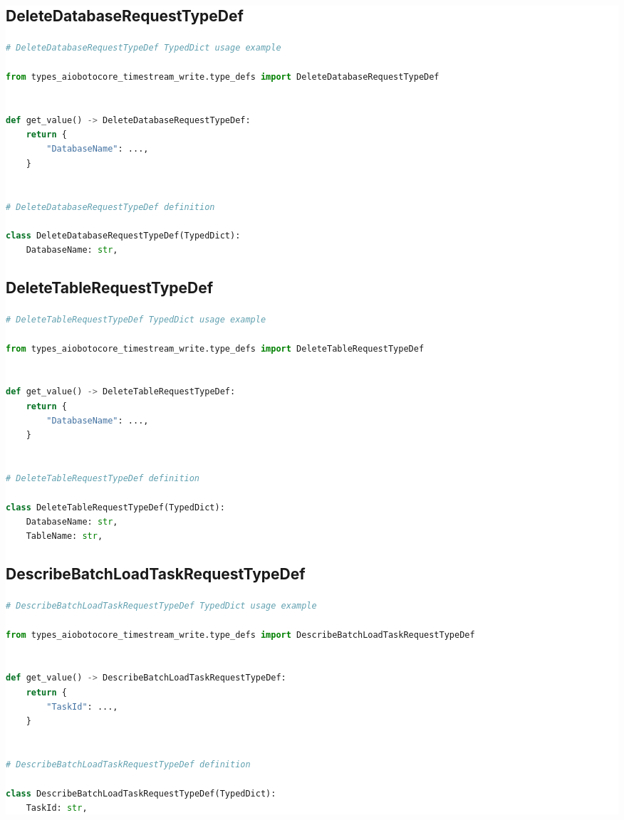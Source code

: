 ## DeleteDatabaseRequestTypeDef

```python
# DeleteDatabaseRequestTypeDef TypedDict usage example

from types_aiobotocore_timestream_write.type_defs import DeleteDatabaseRequestTypeDef


def get_value() -> DeleteDatabaseRequestTypeDef:
    return {
        "DatabaseName": ...,
    }


# DeleteDatabaseRequestTypeDef definition

class DeleteDatabaseRequestTypeDef(TypedDict):
    DatabaseName: str,
```

## DeleteTableRequestTypeDef

```python
# DeleteTableRequestTypeDef TypedDict usage example

from types_aiobotocore_timestream_write.type_defs import DeleteTableRequestTypeDef


def get_value() -> DeleteTableRequestTypeDef:
    return {
        "DatabaseName": ...,
    }


# DeleteTableRequestTypeDef definition

class DeleteTableRequestTypeDef(TypedDict):
    DatabaseName: str,
    TableName: str,
```

## DescribeBatchLoadTaskRequestTypeDef

```python
# DescribeBatchLoadTaskRequestTypeDef TypedDict usage example

from types_aiobotocore_timestream_write.type_defs import DescribeBatchLoadTaskRequestTypeDef


def get_value() -> DescribeBatchLoadTaskRequestTypeDef:
    return {
        "TaskId": ...,
    }


# DescribeBatchLoadTaskRequestTypeDef definition

class DescribeBatchLoadTaskRequestTypeDef(TypedDict):
    TaskId: str,
```
